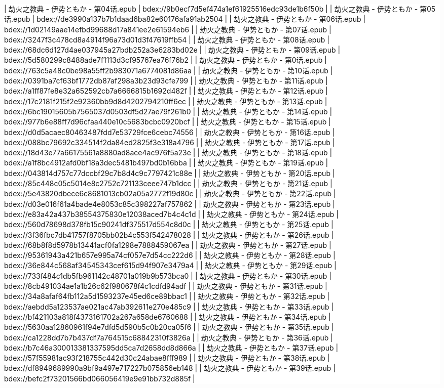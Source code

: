 | 劫火之教典 - 伊势ともか - 第04话.epub | bdex://9b0ecf7d5ef474a1ef61925516edc93de1b6f50b |
| 劫火之教典 - 伊势ともか - 第05话.epub | bdex://de3990a137b7b1daad6ba82e60176afa91ab2504 |
| 劫火之教典 - 伊势ともか - 第06话.epub | bdex://1d02149aae14efbd99688d17a841ee2e61594eb6 |
| 劫火之教典 - 伊势ともか - 第07话.epub | bdex://3247f3c478cd8a4914f96a73d01d3f47619ffb54 |
| 劫火之教典 - 伊势ともか - 第08话.epub | bdex://68dc6d127d4ae037945a27bdb252a3e6283bd02e |
| 劫火之教典 - 伊势ともか - 第09话.epub | bdex://5d580299c8488ade7f1113d3cf95767ea76f76b2 |
| 劫火之教典 - 伊势ともか - 第0话.epub | bdex://763c5a48c0be98a55ff2b983071a6774081d86aa |
| 劫火之教典 - 伊势ともか - 第10话.epub | bdex://0391ba7cf63bf1772db87af298a3b23d93cfe799 |
| 劫火之教典 - 伊势ともか - 第11话.epub | bdex://a1ff87fe8e32a652592cb7a6666815b1692d482f |
| 劫火之教典 - 伊势ともか - 第12话.epub | bdex://17c2181f215f2e92360bb9d8d4202794210ff6ec |
| 劫火之教典 - 伊势ともか - 第13话.epub | bdex://6bc19015605b7565037d0503df5d27ae79f261b0 |
| 劫火之教典 - 伊势ともか - 第14话.epub | bdex://977b6e88ff7d96cfaa440e10c5683bcbc0920bcf |
| 劫火之教典 - 伊势ともか - 第15话.epub | bdex://d0d5acaec80463487fdd7e53729fce6cebc74556 |
| 劫火之教典 - 伊势ともか - 第16话.epub | bdex://088bc79692c334514f2da84ed2825f3e318a4796 |
| 劫火之教典 - 伊势ともか - 第17话.epub | bdex://18d43e77a66175561a8880ad8ace4ac976f5a23e |
| 劫火之教典 - 伊势ともか - 第18话.epub | bdex://a1f8bc4912afd0bf18a3dec5481b497bd0b16bba |
| 劫火之教典 - 伊势ともか - 第19话.epub | bdex://043814d757c77dccbf29c7b8d4c9c7797421c88e |
| 劫火之教典 - 伊势ともか - 第20话.epub | bdex://85c448c05c5014e8c2752c721133ceee747b1dcc |
| 劫火之教典 - 伊势ともか - 第21话.epub | bdex://5e43820dbece6c8681013cb02a05a2772f19d80c |
| 劫火之教典 - 伊势ともか - 第22话.epub | bdex://d03e016f61a4bade4e8053c85c398227af757862 |
| 劫火之教典 - 伊势ともか - 第23话.epub | bdex://e83a42a437b38554375830e12038aced7b4c4c1d |
| 劫火之教典 - 伊势ともか - 第24话.epub | bdex://560d78698d378fb15c90241df375517d554c8d0c |
| 劫火之教典 - 伊势ともか - 第25话.epub | bdex://3f36fbc7db41757f8705bb02b4c553f542478028 |
| 劫火之教典 - 伊势ともか - 第26话.epub | bdex://68b8f8d5978b13441acf0fa1298e7888459067ea |
| 劫火之教典 - 伊势ともか - 第27话.epub | bdex://95361943a421b657e995a74cf057e7d54cc222d6 |
| 劫火之教典 - 伊势ともか - 第28话.epub | bdex://36e844c568af34545343cef615d94f907e3479a4 |
| 劫火之教典 - 伊势ともか - 第29话.epub | bdex://733f484c1db5fb961142c48701a019b9b573bca0 |
| 劫火之教典 - 伊势ともか - 第30话.epub | bdex://8cb491034ae1a1b26c62f980678f4c1cdfd94adf |
| 劫火之教典 - 伊势ともか - 第31话.epub | bdex://34a8afaf64fb112a5d1593237e45ed6ce89bbac1 |
| 劫火之教典 - 伊势ともか - 第32话.epub | bdex://aebdd5a123537ae021ac47ab392611e270e485c9 |
| 劫火之教典 - 伊势ともか - 第33话.epub | bdex://bf421103a818f4373161702a267a658de6760688 |
| 劫火之教典 - 伊势ともか - 第34话.epub | bdex://5630aa12860961f94e7dfd5d590b5c0b20ca05f6 |
| 劫火之教典 - 伊势ともか - 第35话.epub | bdex://ca1228dd7b7b437df7a764515c68842310f3826a |
| 劫火之教典 - 伊势ともか - 第36话.epub | bdex://b7c46a300013381337595dd5ca7d2658dd8d866a |
| 劫火之教典 - 伊势ともか - 第37话.epub | bdex://57f55981ac93f218755c442d30c24abae8fff989 |
| 劫火之教典 - 伊势ともか - 第38话.epub | bdex://df8949689990a9bf9a497e717227b075856eb148 |
| 劫火之教典 - 伊势ともか - 第39话.epub | bdex://befc2f73201566bd066056419e9e91bb732d885f |